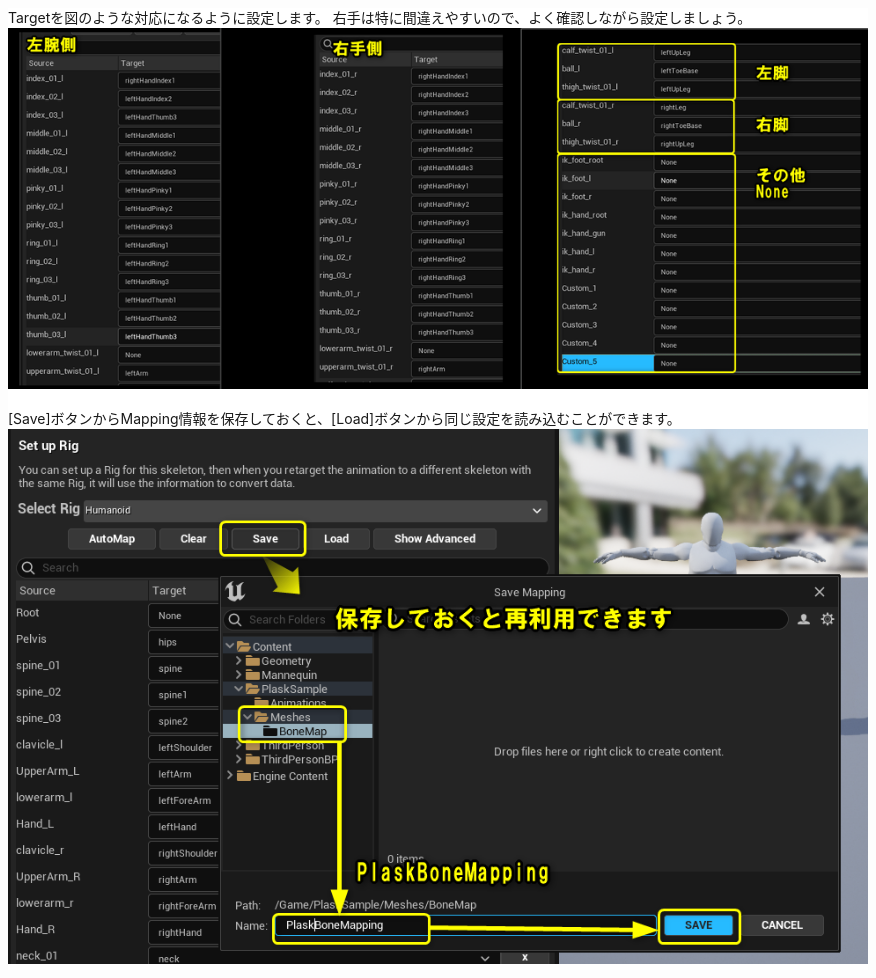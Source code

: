 Targetを図のような対応になるように設定します。
右手は特に間違えやすいので、よく確認しながら設定しましょう。
![](/images/articles/plask-to-unrealengine/2022-01-19-22-13-29.png)

[Save]ボタンからMapping情報を保存しておくと、[Load]ボタンから同じ設定を読み込むことができます。
![](/images/articles/plask-to-unrealengine/2022-01-19-22-16-30.png)
